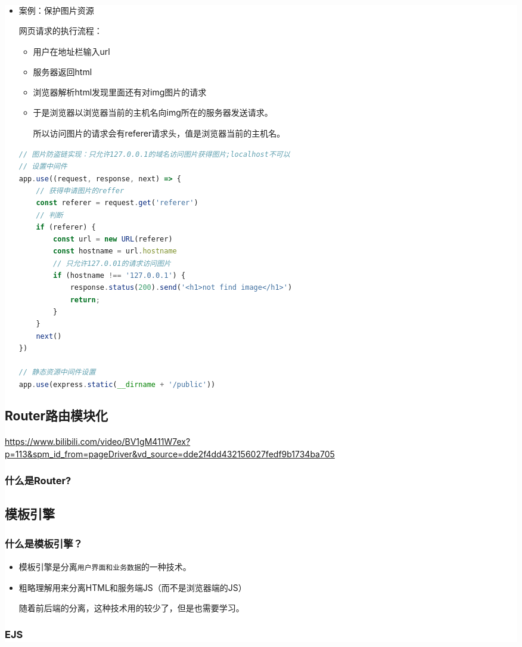 - 案例：保护图片资源

  网页请求的执行流程：

  - 用户在地址栏输入url

  - 服务器返回html

  - 浏览器解析html发现里面还有对img图片的请求

  - 于是浏览器以浏览器当前的主机名向img所在的服务器发送请求。

    所以访问图片的请求会有referer请求头，值是浏览器当前的主机名。

  ```javascript
  // 图片防盗链实现：只允许127.0.0.1的域名访问图片获得图片;localhost不可以
  // 设置中间件
  app.use((request, response, next) => {
      // 获得申请图片的reffer
      const referer = request.get('referer')
      // 判断
      if (referer) {
          const url = new URL(referer)
          const hostname = url.hostname
          // 只允许127.0.01的请求访问图片
          if (hostname !== '127.0.0.1') {
              response.status(200).send('<h1>not find image</h1>')
              return;
          }
      }
      next()
  })
  
  // 静态资源中间件设置
  app.use(express.static(__dirname + '/public'))
  ```

## Router路由模块化

https://www.bilibili.com/video/BV1gM411W7ex?p=113&spm_id_from=pageDriver&vd_source=dde2f4dd432156027fedf9b1734ba705 

### 什么是Router?

## 模板引擎

### 什么是模板引擎？

- 模板引擎是分离`用户界面和业务数据`的一种技术。

- 粗略理解用来分离HTML和服务端JS（而不是浏览器端的JS）

  随着前后端的分离，这种技术用的较少了，但是也需要学习。

### EJS
